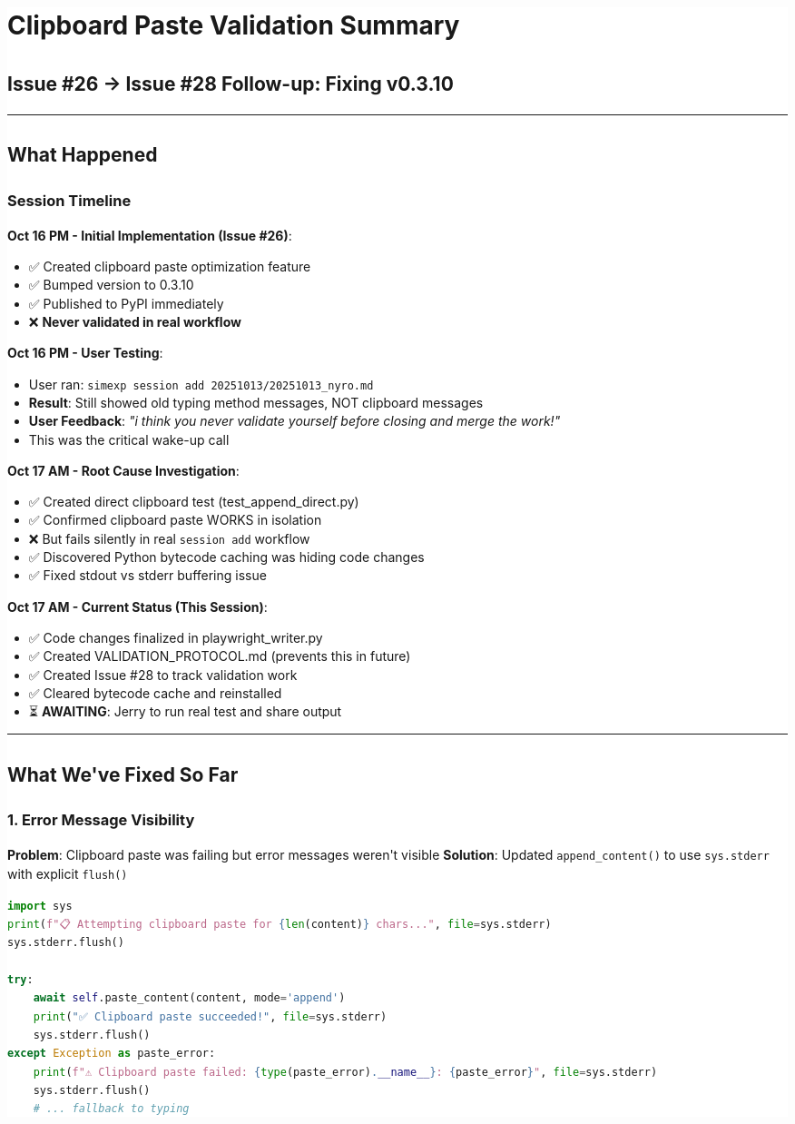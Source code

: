 # Clipboard Paste Validation Summary
## Issue #26 → Issue #28 Follow-up: Fixing v0.3.10

---

## What Happened

### Session Timeline

**Oct 16 PM - Initial Implementation (Issue #26)**:
- ✅ Created clipboard paste optimization feature
- ✅ Bumped version to 0.3.10
- ✅ Published to PyPI immediately
- ❌ **Never validated in real workflow**

**Oct 16 PM - User Testing**:
- User ran: `simexp session add 20251013/20251013_nyro.md`
- **Result**: Still showed old typing method messages, NOT clipboard messages
- **User Feedback**: *"i think you never validate yourself before closing and merge the work!"*
- This was the critical wake-up call

**Oct 17 AM - Root Cause Investigation**:
- ✅ Created direct clipboard test (test_append_direct.py)
- ✅ Confirmed clipboard paste WORKS in isolation
- ❌ But fails silently in real `session add` workflow
- ✅ Discovered Python bytecode caching was hiding code changes
- ✅ Fixed stdout vs stderr buffering issue

**Oct 17 AM - Current Status (This Session)**:
- ✅ Code changes finalized in playwright_writer.py
- ✅ Created VALIDATION_PROTOCOL.md (prevents this in future)
- ✅ Created Issue #28 to track validation work
- ✅ Cleared bytecode cache and reinstalled
- ⏳ **AWAITING**: Jerry to run real test and share output

---

## What We've Fixed So Far

### 1. Error Message Visibility
**Problem**: Clipboard paste was failing but error messages weren't visible
**Solution**: Updated `append_content()` to use `sys.stderr` with explicit `flush()`

```python
import sys
print(f"📋 Attempting clipboard paste for {len(content)} chars...", file=sys.stderr)
sys.stderr.flush()

try:
    await self.paste_content(content, mode='append')
    print("✅ Clipboard paste succeeded!", file=sys.stderr)
    sys.stderr.flush()
except Exception as paste_error:
    print(f"⚠️ Clipboard paste failed: {type(paste_error).__name__}: {paste_error}", file=sys.stderr)
    sys.stderr.flush()
    # ... fallback to typing
```

